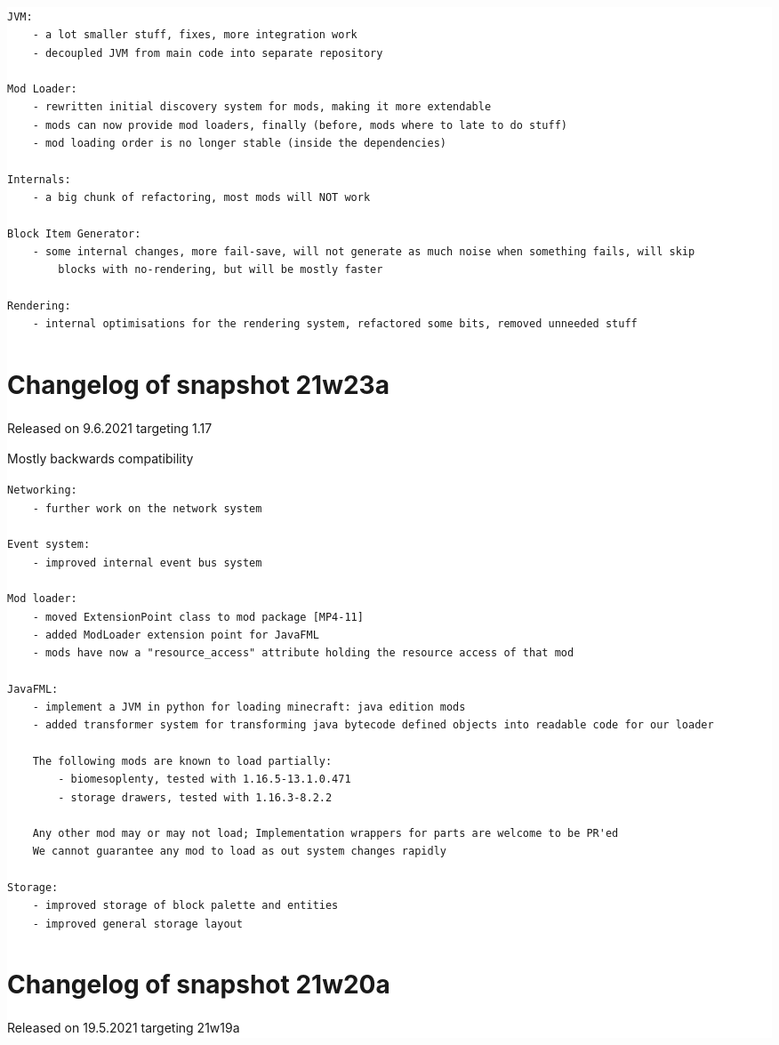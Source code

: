 
    JVM:
        - a lot smaller stuff, fixes, more integration work
        - decoupled JVM from main code into separate repository

    Mod Loader:
        - rewritten initial discovery system for mods, making it more extendable
        - mods can now provide mod loaders, finally (before, mods where to late to do stuff)
        - mod loading order is no longer stable (inside the dependencies)

    Internals:
        - a big chunk of refactoring, most mods will NOT work

    Block Item Generator:
        - some internal changes, more fail-save, will not generate as much noise when something fails, will skip
            blocks with no-rendering, but will be mostly faster

    Rendering:
        - internal optimisations for the rendering system, refactored some bits, removed unneeded stuff


# Changelog of snapshot 21w23a
Released on 9.6.2021 targeting 1.17

Mostly backwards compatibility

    Networking:
        - further work on the network system

    Event system:
        - improved internal event bus system

    Mod loader:
        - moved ExtensionPoint class to mod package [MP4-11]
        - added ModLoader extension point for JavaFML
        - mods have now a "resource_access" attribute holding the resource access of that mod

    JavaFML:
        - implement a JVM in python for loading minecraft: java edition mods
        - added transformer system for transforming java bytecode defined objects into readable code for our loader

        The following mods are known to load partially:
            - biomesoplenty, tested with 1.16.5-13.1.0.471
            - storage drawers, tested with 1.16.3-8.2.2

        Any other mod may or may not load; Implementation wrappers for parts are welcome to be PR'ed
        We cannot guarantee any mod to load as out system changes rapidly

    Storage:
        - improved storage of block palette and entities
        - improved general storage layout


# Changelog of snapshot 21w20a 
Released on 19.5.2021 targeting 21w19a
